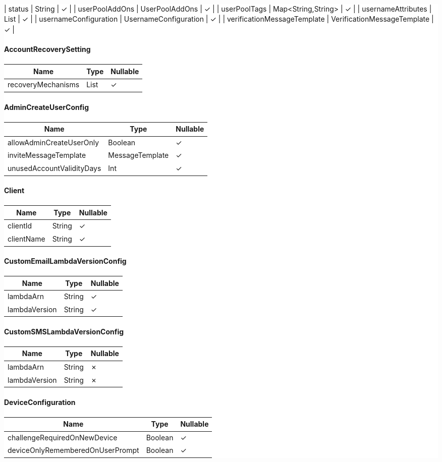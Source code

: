 | status                      | String                      | &check;      |
| userPoolAddOns              | UserPoolAddOns              | &check;      |
| userPoolTags                | Map<String,String>          | &check;      |
| usernameAttributes          | List<String>                | &check;      |
| usernameConfiguration       | UsernameConfiguration       | &check;      |
| verificationMessageTemplate | VerificationMessageTemplate | &check;      |

#### AccountRecoverySetting
| **Name**           | **Type**             | **Nullable** |
| ------------------ | -------------------- | ------------ |
| recoveryMechanisms | List<RecoveryOption> | &check;      |

#### AdminCreateUserConfig
| **Name**                  | **Type**        | **Nullable** |
| ------------------------- | --------------- | ------------ |
| allowAdminCreateUserOnly  | Boolean         | &check;      |
| inviteMessageTemplate     | MessageTemplate | &check;      |
| unusedAccountValidityDays | Int             | &check;      |

#### Client
| **Name**   | **Type** | **Nullable** |
| ---------- | -------- | ------------ |
| clientId   | String   | &check;      |
| clientName | String   | &check;      |

#### CustomEmailLambdaVersionConfig
| **Name**      | **Type** | **Nullable** |
| ------------- | -------- | ------------ |
| lambdaArn     | String   | &check;      |
| lambdaVersion | String   | &check;      |

#### CustomSMSLambdaVersionConfig
| **Name**      | **Type** | **Nullable** |
| ------------- | -------- | ------------ |
| lambdaArn     | String   | &cross;      |
| lambdaVersion | String   | &cross;      |

#### DeviceConfiguration
| **Name**                         | **Type** | **Nullable** |
| -------------------------------- | -------- | ------------ |
| challengeRequiredOnNewDevice     | Boolean  | &check;      |
| deviceOnlyRememberedOnUserPrompt | Boolean  | &check;      |
